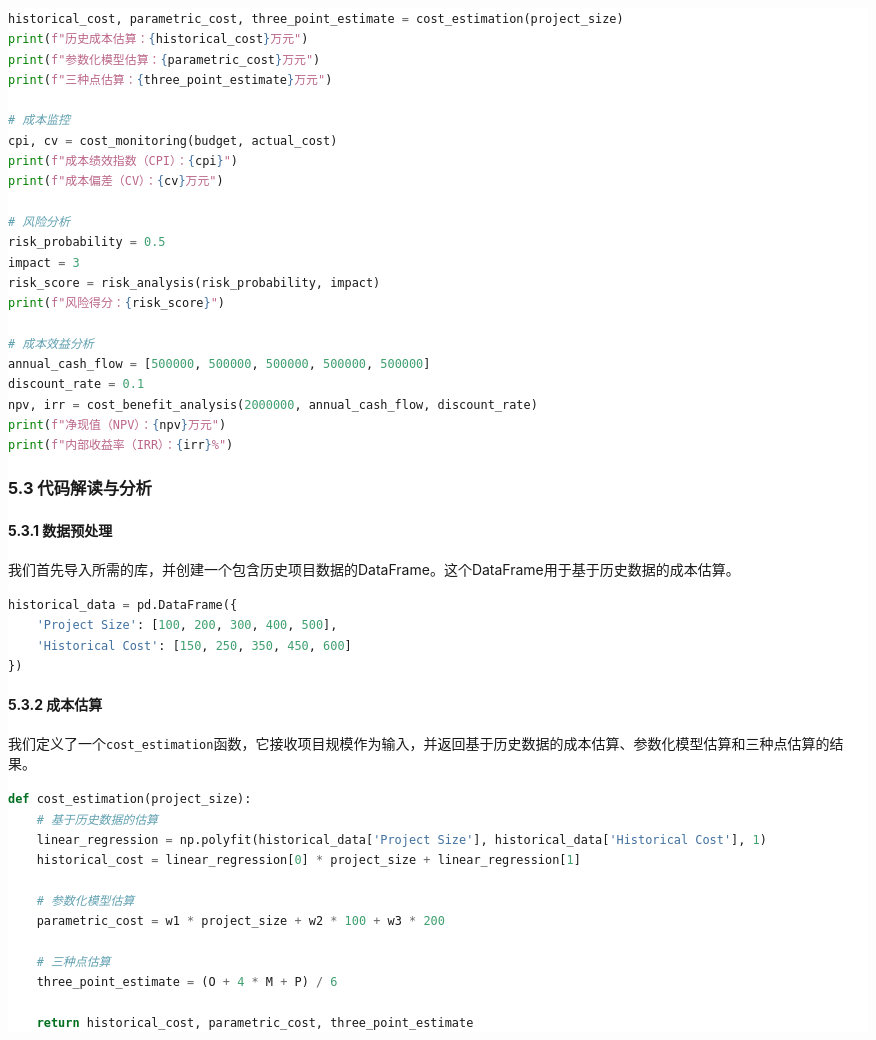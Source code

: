 ```python
historical_cost, parametric_cost, three_point_estimate = cost_estimation(project_size)
print(f"历史成本估算：{historical_cost}万元")
print(f"参数化模型估算：{parametric_cost}万元")
print(f"三种点估算：{three_point_estimate}万元")

# 成本监控
cpi, cv = cost_monitoring(budget, actual_cost)
print(f"成本绩效指数（CPI）：{cpi}")
print(f"成本偏差（CV）：{cv}万元")

# 风险分析
risk_probability = 0.5
impact = 3
risk_score = risk_analysis(risk_probability, impact)
print(f"风险得分：{risk_score}")

# 成本效益分析
annual_cash_flow = [500000, 500000, 500000, 500000, 500000]
discount_rate = 0.1
npv, irr = cost_benefit_analysis(2000000, annual_cash_flow, discount_rate)
print(f"净现值（NPV）：{npv}万元")
print(f"内部收益率（IRR）：{irr}%")
```

### 5.3 代码解读与分析

#### 5.3.1 数据预处理

我们首先导入所需的库，并创建一个包含历史项目数据的DataFrame。这个DataFrame用于基于历史数据的成本估算。

```python
historical_data = pd.DataFrame({
    'Project Size': [100, 200, 300, 400, 500],
    'Historical Cost': [150, 250, 350, 450, 600]
})
```

#### 5.3.2 成本估算

我们定义了一个`cost_estimation`函数，它接收项目规模作为输入，并返回基于历史数据的成本估算、参数化模型估算和三种点估算的结果。

```python
def cost_estimation(project_size):
    # 基于历史数据的估算
    linear_regression = np.polyfit(historical_data['Project Size'], historical_data['Historical Cost'], 1)
    historical_cost = linear_regression[0] * project_size + linear_regression[1]
    
    # 参数化模型估算
    parametric_cost = w1 * project_size + w2 * 100 + w3 * 200
    
    # 三种点估算
    three_point_estimate = (O + 4 * M + P) / 6
    
    return historical_cost, parametric_cost, three_point_estimate
```
